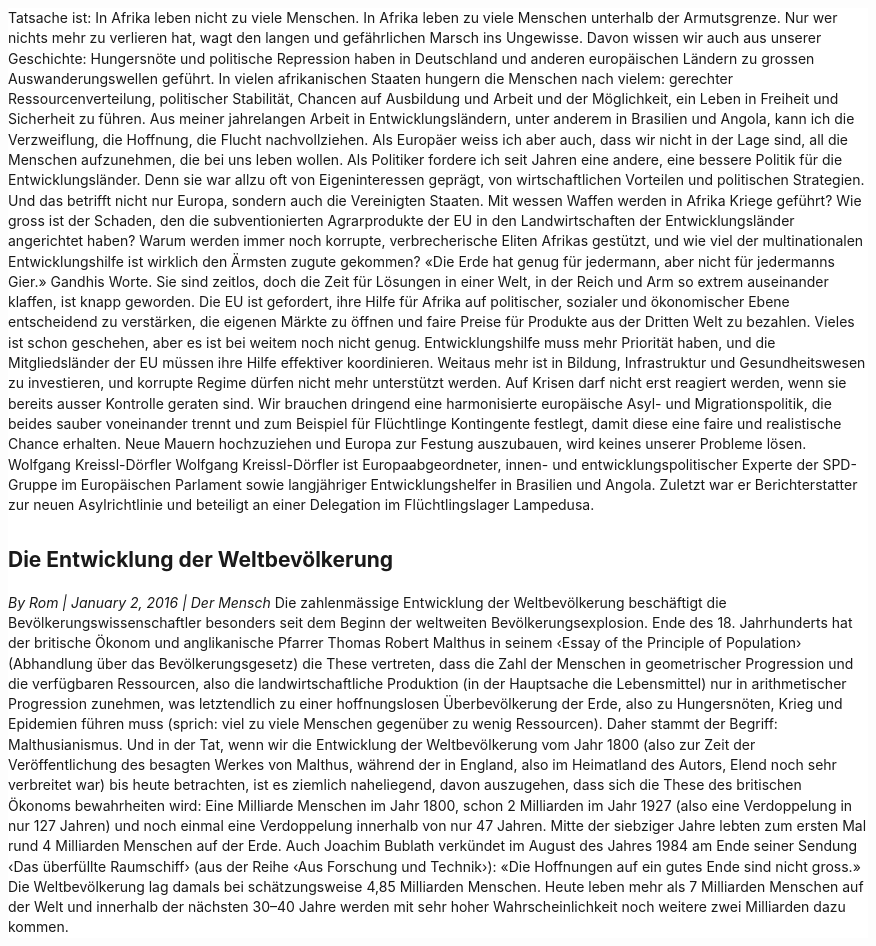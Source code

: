 Tatsache ist: In Afrika leben nicht zu viele Menschen. In Afrika leben zu viele Menschen unterhalb der Armutsgrenze. Nur wer nichts mehr zu verlieren hat, wagt den langen und gefährlichen Marsch ins Ungewisse. Davon wissen wir auch aus unserer Geschichte: Hungersnöte und politische Repression haben in Deutschland und anderen europäischen Ländern zu grossen Auswanderungswellen geführt. In vielen afrikanischen Staaten hungern die Menschen nach vielem: gerechter Ressourcenverteilung, politischer Stabilität, Chancen auf Ausbildung und Arbeit und der Möglichkeit, ein Leben in Freiheit und Sicherheit zu führen. Aus meiner jahrelangen Arbeit in Entwicklungsländern, unter anderem in Brasilien und Angola, kann ich die Verzweiflung, die Hoffnung, die Flucht nachvollziehen. Als Europäer weiss ich aber auch, dass wir nicht in der Lage sind, all die Menschen aufzunehmen, die bei uns leben wollen. Als Politiker fordere ich seit Jahren eine andere, eine bessere Politik für die Entwicklungsländer. Denn sie war allzu oft von Eigeninteressen geprägt, von wirtschaftlichen Vorteilen und politischen Strategien. Und das betrifft nicht nur Europa, sondern auch die Vereinigten Staaten. Mit wessen Waffen werden in Afrika Kriege geführt? Wie gross ist der Schaden, den die subventionierten Agrarprodukte der EU in den Landwirtschaften der Entwicklungsländer angerichtet haben?
Warum werden immer noch korrupte, verbrecherische Eliten Afrikas gestützt, und wie viel der multinationalen Entwicklungshilfe ist wirklich den Ärmsten zugute gekommen?
«Die Erde hat genug für jedermann, aber nicht für jedermanns Gier.» Gandhis Worte. Sie sind zeitlos, doch die Zeit für Lösungen in einer Welt, in der Reich und Arm so extrem auseinander klaffen, ist knapp geworden. Die EU ist gefordert, ihre Hilfe für Afrika auf politischer, sozialer und ökonomischer Ebene entscheidend zu verstärken, die eigenen Märkte zu öffnen und faire Preise für Produkte aus der Dritten Welt zu bezahlen. Vieles ist schon geschehen, aber es ist bei weitem noch nicht genug. Entwicklungshilfe muss mehr Priorität haben, und die Mitgliedsländer der EU müssen ihre Hilfe effektiver koordinieren. Weitaus mehr ist in Bildung, Infrastruktur und Gesundheitswesen zu investieren, und korrupte Regime dürfen nicht mehr unterstützt werden. Auf Krisen darf nicht erst reagiert werden, wenn sie bereits ausser Kontrolle geraten sind. Wir brauchen dringend eine harmonisierte europäische Asyl- und Migrationspolitik, die beides sauber voneinander trennt und zum Beispiel für Flüchtlinge Kontingente festlegt, damit diese eine faire und realistische Chance erhalten.
Neue Mauern hochzuziehen und Europa zur Festung auszubauen, wird keines unserer Probleme lösen. Wolfgang Kreissl-Dörfler Wolfgang Kreissl-Dörfler ist Europaabgeordneter, innen- und entwicklungspolitischer Experte der SPD-Gruppe im Europäischen Parlament sowie langjähriger Entwicklungshelfer in Brasilien und Angola. Zuletzt war er Berichterstatter zur neuen Asylrichtlinie und beteiligt an einer Delegation im Flüchtlingslager Lampedusa.
## Die Entwicklung der Weltbevölkerung
_By Rom | January 2, 2016 | Der Mensch_ Die zahlenmässige Entwicklung der Weltbevölkerung beschäftigt die Bevölkerungswissenschaftler besonders seit dem Beginn der weltweiten Bevölkerungsexplosion. Ende des 18. Jahrhunderts hat der britische Ökonom und anglikanische Pfarrer Thomas Robert Malthus in seinem ‹Essay of the Principle of Population› (Abhandlung über das Bevölkerungsgesetz) die These vertreten, dass die Zahl der Menschen in geometrischer Progression und die verfügbaren Ressourcen, also die landwirtschaftliche Produktion (in der Hauptsache die Lebensmittel) nur in arithmetischer Progression zunehmen, was letztendlich zu einer hoffnungslosen Überbevölkerung der Erde, also zu Hungersnöten, Krieg und Epidemien führen muss (sprich: viel zu viele Menschen gegenüber zu wenig Ressourcen). Daher stammt der Begriff: Malthusianismus. Und in der Tat, wenn wir die Entwicklung der Weltbevölkerung vom Jahr 1800 (also zur Zeit der Veröffentlichung des besagten Werkes von Malthus, während der in England, also im Heimatland des Autors, Elend noch sehr verbreitet war) bis heute betrachten, ist es ziemlich naheliegend, davon auszugehen, dass sich die These des britischen Ökonoms bewahrheiten wird: Eine Milliarde Menschen im Jahr 1800, schon 2 Milliarden im Jahr 1927 (also eine Verdoppelung in nur 127 Jahren) und noch einmal eine Verdoppelung innerhalb von nur 47 Jahren. Mitte der siebziger Jahre lebten zum ersten Mal rund 4 Milliarden Menschen auf der Erde. Auch Joachim Bublath verkündet im August des Jahres 1984 am Ende seiner Sendung ‹Das überfüllte Raumschiff› (aus der Reihe ‹Aus Forschung und Technik›): «Die Hoffnungen auf ein gutes Ende sind nicht gross.» Die Weltbevölkerung lag damals bei schätzungsweise 4,85 Milliarden Menschen. Heute leben mehr als 7 Milliarden Menschen auf der Welt und innerhalb der nächsten 30–40 Jahre werden mit sehr hoher Wahrscheinlichkeit noch weitere zwei Milliarden dazu kommen.